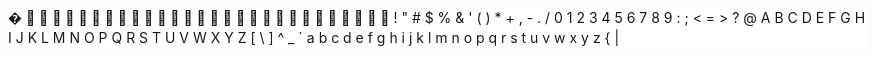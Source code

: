 <span title="Code : 0" dir="ltr">&#0;</span> <span title="Code : 1" dir="ltr">&#1;</span> <span title="Code : 2" dir="ltr">&#2;</span> <span title="Code : 3" dir="ltr">&#3;</span> <span title="Code : 4" dir="ltr">&#4;</span> <span title="Code : 5" dir="ltr">&#5;</span> <span title="Code : 6" dir="ltr">&#6;</span> <span title="Code : 7" dir="ltr">&#7;</span> <span title="Code : 8" dir="ltr">&#8;</span> <span title="Code : 9" dir="ltr">&#9;</span> <span title="Code : 10" dir="ltr">&#10;</span> <span title="Code : 11" dir="ltr">&#11;</span> <span title="Code : 12" dir="ltr">&#12;</span> <span title="Code : 13" dir="ltr">&#13;</span> <span title="Code : 14" dir="ltr">&#14;</span> <span title="Code : 15" dir="ltr">&#15;</span> <span title="Code : 16" dir="ltr">&#16;</span> <span title="Code : 17" dir="ltr">&#17;</span> <span title="Code : 18" dir="ltr">&#18;</span> <span title="Code : 19" dir="ltr">&#19;</span> <span title="Code : 20" dir="ltr">&#20;</span> <span title="Code : 21" dir="ltr">&#21;</span> <span title="Code : 22" dir="ltr">&#22;</span> <span title="Code : 23" dir="ltr">&#23;</span> <span title="Code : 24" dir="ltr">&#24;</span> <span title="Code : 25" dir="ltr">&#25;</span> <span title="Code : 26" dir="ltr">&#26;</span> <span title="Code : 27" dir="ltr">&#27;</span> <span title="Code : 28" dir="ltr">&#28;</span> <span title="Code : 29" dir="ltr">&#29;</span> <span title="Code : 30" dir="ltr">&#30;</span> <span title="Code : 31" dir="ltr">&#31;</span> <span title="Code : 32" dir="ltr">&#32;</span> <span title="Code : 33" dir="ltr">&#33;</span> <span title="Code : 34" dir="ltr">&#34;</span> <span title="Code : 35" dir="ltr">&#35;</span> <span title="Code : 36" dir="ltr">&#36;</span> <span title="Code : 37" dir="ltr">&#37;</span> <span title="Code : 38" dir="ltr">&#38;</span> <span title="Code : 39" dir="ltr">&#39;</span> <span title="Code : 40" dir="ltr">&#40;</span> <span title="Code : 41" dir="ltr">&#41;</span> <span title="Code : 42" dir="ltr">&#42;</span> <span title="Code : 43" dir="ltr">&#43;</span> <span title="Code : 44" dir="ltr">&#44;</span> <span title="Code : 45" dir="ltr">&#45;</span> <span title="Code : 46" dir="ltr">&#46;</span> <span title="Code : 47" dir="ltr">&#47;</span> <span title="Code : 48" dir="ltr">&#48;</span> <span title="Code : 49" dir="ltr">&#49;</span> <span title="Code : 50" dir="ltr">&#50;</span> <span title="Code : 51" dir="ltr">&#51;</span> <span title="Code : 52" dir="ltr">&#52;</span> <span title="Code : 53" dir="ltr">&#53;</span> <span title="Code : 54" dir="ltr">&#54;</span> <span title="Code : 55" dir="ltr">&#55;</span> <span title="Code : 56" dir="ltr">&#56;</span> <span title="Code : 57" dir="ltr">&#57;</span> <span title="Code : 58" dir="ltr">&#58;</span> <span title="Code : 59" dir="ltr">&#59;</span> <span title="Code : 60" dir="ltr">&#60;</span> <span title="Code : 61" dir="ltr">&#61;</span> <span title="Code : 62" dir="ltr">&#62;</span> <span title="Code : 63" dir="ltr">&#63;</span> <span title="Code : 64" dir="ltr">&#64;</span> <span title="Code : 65" dir="ltr">&#65;</span> <span title="Code : 66" dir="ltr">&#66;</span> <span title="Code : 67" dir="ltr">&#67;</span> <span title="Code : 68" dir="ltr">&#68;</span> <span title="Code : 69" dir="ltr">&#69;</span> <span title="Code : 70" dir="ltr">&#70;</span> <span title="Code : 71" dir="ltr">&#71;</span> <span title="Code : 72" dir="ltr">&#72;</span> <span title="Code : 73" dir="ltr">&#73;</span> <span title="Code : 74" dir="ltr">&#74;</span> <span title="Code : 75" dir="ltr">&#75;</span> <span title="Code : 76" dir="ltr">&#76;</span> <span title="Code : 77" dir="ltr">&#77;</span> <span title="Code : 78" dir="ltr">&#78;</span> <span title="Code : 79" dir="ltr">&#79;</span> <span title="Code : 80" dir="ltr">&#80;</span> <span title="Code : 81" dir="ltr">&#81;</span> <span title="Code : 82" dir="ltr">&#82;</span> <span title="Code : 83" dir="ltr">&#83;</span> <span title="Code : 84" dir="ltr">&#84;</span> <span title="Code : 85" dir="ltr">&#85;</span> <span title="Code : 86" dir="ltr">&#86;</span> <span title="Code : 87" dir="ltr">&#87;</span> <span title="Code : 88" dir="ltr">&#88;</span> <span title="Code : 89" dir="ltr">&#89;</span> <span title="Code : 90" dir="ltr">&#90;</span> <span title="Code : 91" dir="ltr">&#91;</span> <span title="Code : 92" dir="ltr">&#92;</span> <span title="Code : 93" dir="ltr">&#93;</span> <span title="Code : 94" dir="ltr">&#94;</span> <span title="Code : 95" dir="ltr">&#95;</span> <span title="Code : 96" dir="ltr">&#96;</span> <span title="Code : 97" dir="ltr">&#97;</span> <span title="Code : 98" dir="ltr">&#98;</span> <span title="Code : 99" dir="ltr">&#99;</span> <span title="Code : 100" dir="ltr">&#100;</span> <span title="Code : 101" dir="ltr">&#101;</span> <span title="Code : 102" dir="ltr">&#102;</span> <span title="Code : 103" dir="ltr">&#103;</span> <span title="Code : 104" dir="ltr">&#104;</span> <span title="Code : 105" dir="ltr">&#105;</span> <span title="Code : 106" dir="ltr">&#106;</span> <span title="Code : 107" dir="ltr">&#107;</span> <span title="Code : 108" dir="ltr">&#108;</span> <span title="Code : 109" dir="ltr">&#109;</span> <span title="Code : 110" dir="ltr">&#110;</span> <span title="Code : 111" dir="ltr">&#111;</span> <span title="Code : 112" dir="ltr">&#112;</span> <span title="Code : 113" dir="ltr">&#113;</span> <span title="Code : 114" dir="ltr">&#114;</span> <span title="Code : 115" dir="ltr">&#115;</span> <span title="Code : 116" dir="ltr">&#116;</span> <span title="Code : 117" dir="ltr">&#117;</span> <span title="Code : 118" dir="ltr">&#118;</span> <span title="Code : 119" dir="ltr">&#119;</span> <span title="Code : 120" dir="ltr">&#120;</span> <span title="Code : 121" dir="ltr">&#121;</span> <span title="Code : 122" dir="ltr">&#122;</span> <span title="Code : 123" dir="ltr">&#123;</span> <span title="Code : 124" dir="ltr">&#124;</span>